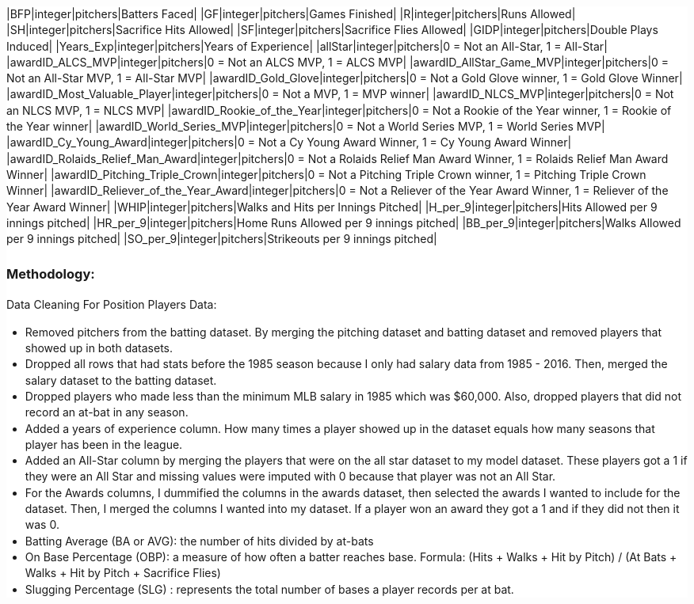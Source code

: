 |BFP|integer|pitchers|Batters Faced|
|GF|integer|pitchers|Games Finished|
|R|integer|pitchers|Runs Allowed|
|SH|integer|pitchers|Sacrifice Hits Allowed|
|SF|integer|pitchers|Sacrifice Flies Allowed|
|GIDP|integer|pitchers|Double Plays Induced|
|Years_Exp|integer|pitchers|Years of Experience|
|allStar|integer|pitchers|0 = Not an All-Star, 1 = All-Star|
|awardID_ALCS_MVP|integer|pitchers|0 = Not an ALCS MVP, 1 = ALCS MVP|
|awardID_AllStar_Game_MVP|integer|pitchers|0 = Not an All-Star MVP, 1 = All-Star MVP|
|awardID_Gold_Glove|integer|pitchers|0 = Not a Gold Glove winner, 1 = Gold Glove Winner|
|awardID_Most_Valuable_Player|integer|pitchers|0 = Not a MVP, 1 = MVP winner|
|awardID_NLCS_MVP|integer|pitchers|0 = Not an NLCS MVP, 1 = NLCS MVP|
|awardID_Rookie_of_the_Year|integer|pitchers|0 = Not a Rookie of the Year winner, 1 = Rookie of the Year winner|
|awardID_World_Series_MVP|integer|pitchers|0 = Not a World Series MVP, 1 = World Series MVP|
|awardID_Cy_Young_Award|integer|pitchers|0 = Not a Cy Young Award Winner, 1 = Cy Young Award Winner|
|awardID_Rolaids_Relief_Man_Award|integer|pitchers|0 = Not a Rolaids Relief Man Award Winner, 1 = Rolaids Relief Man Award Winner|
|awardID_Pitching_Triple_Crown|integer|pitchers|0 = Not a Pitching Triple Crown winner, 1 = Pitching Triple Crown Winner|
|awardID_Reliever_of_the_Year_Award|integer|pitchers|0 = Not a Reliever of the Year Award Winner, 1 = Reliever of the Year Award Winner|
|WHIP|integer|pitchers|Walks and Hits per Innings Pitched|
|H_per_9|integer|pitchers|Hits Allowed per 9 innings pitched|
|HR_per_9|integer|pitchers|Home Runs Allowed per 9 innings pitched|
|BB_per_9|integer|pitchers|Walks Allowed per 9 innings pitched|
|SO_per_9|integer|pitchers|Strikeouts per 9 innings pitched|

### Methodology:

Data Cleaning For Position Players Data:

- Removed pitchers from the batting dataset. By merging the pitching dataset and batting dataset and removed players that showed up in both datasets.
- Dropped all rows that had stats before the 1985 season because I only had salary data from 1985 - 2016.  Then, merged the salary dataset to the batting dataset.
- Dropped players who made less than the minimum MLB salary in 1985 which was $60,000. Also, dropped players that did not record an at-bat in any season.
- Added a years of experience column. How many times a player showed up in the dataset equals how many seasons that player has been in the league.
- Added an All-Star column by merging the players that were on the all star dataset to my model dataset.  These players got a 1 if they were an All Star and missing values were imputed with 0 because that player was not an All Star. 
- For the Awards columns, I dummified the columns in the awards dataset, then selected the awards I wanted to include for the dataset.  Then, I merged the columns I wanted into my dataset.  If a player won an award they got a 1 and if they did not then it was 0.
- Batting Average (BA or AVG): the number of hits divided by at-bats
- On Base Percentage (OBP): a measure of how often a batter reaches base.
Formula: (Hits + Walks + Hit by Pitch) / (At Bats + Walks + Hit by Pitch + Sacrifice Flies)
- Slugging Percentage (SLG) : represents the total number of bases a player records per at bat.
